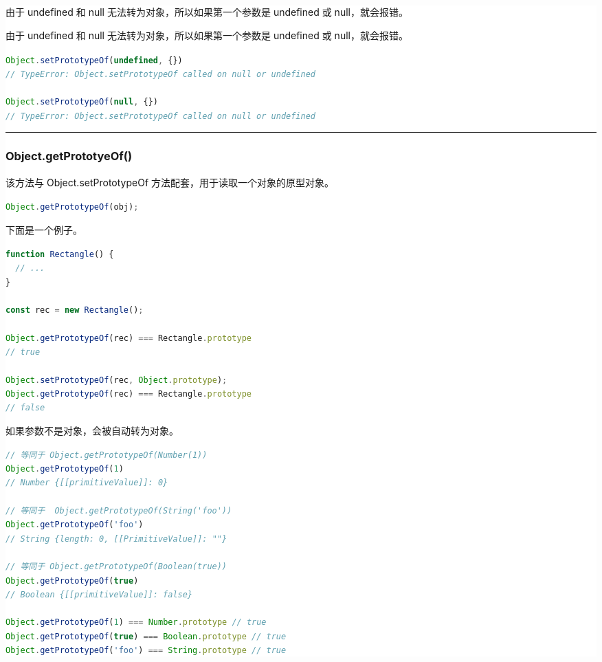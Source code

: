 由于 undefined 和 null 无法转为对象，所以如果第一个参数是 undefined 或 null，就会报错。

由于 undefined 和 null 无法转为对象，所以如果第一个参数是 undefined 或 null，就会报错。

``` js
Object.setPrototypeOf(undefined, {})
// TypeError: Object.setPrototypeOf called on null or undefined

Object.setPrototypeOf(null, {})
// TypeError: Object.setPrototypeOf called on null or undefined
```
---

### Object.getPrototyeOf()

该方法与 Object.setPrototypeOf 方法配套，用于读取一个对象的原型对象。

``` js
Object.getPrototypeOf(obj);
```

下面是一个例子。

``` js
function Rectangle() {
  // ...
}

const rec = new Rectangle();

Object.getPrototypeOf(rec) === Rectangle.prototype
// true

Object.setPrototypeOf(rec, Object.prototype);
Object.getPrototypeOf(rec) === Rectangle.prototype
// false
```

如果参数不是对象，会被自动转为对象。

``` js
// 等同于 Object.getPrototypeOf(Number(1))
Object.getPrototypeOf(1)
// Number {[[primitiveValue]]: 0}

// 等同于  Object.getPrototypeOf(String('foo'))
Object.getPrototypeOf('foo')
// String {length: 0, [[PrimitiveValue]]: ""}

// 等同于 Object.getPrototypeOf(Boolean(true))
Object.getPrototypeOf(true)
// Boolean {[[primitiveValue]]: false}

Object.getPrototypeOf(1) === Number.prototype // true
Object.getPrototypeOf(true) === Boolean.prototype // true
Object.getPrototypeOf('foo') === String.prototype // true
```
